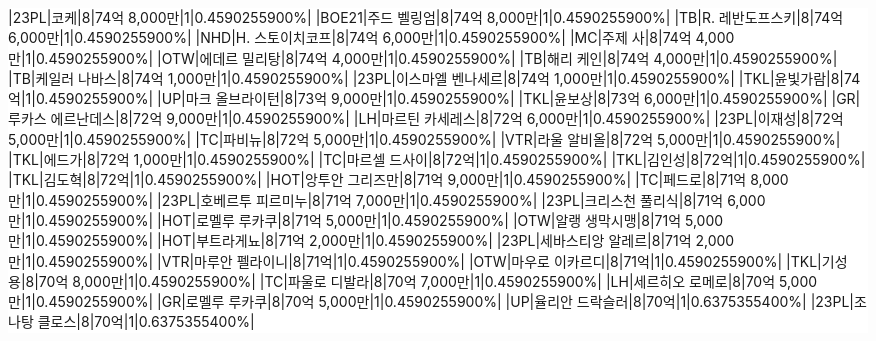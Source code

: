 |23PL|코케|8|74억 8,000만|1|0.4590255900%|
|BOE21|주드 벨링엄|8|74억 8,000만|1|0.4590255900%|
|TB|R. 레반도프스키|8|74억 6,000만|1|0.4590255900%|
|NHD|H. 스토이치코프|8|74억 6,000만|1|0.4590255900%|
|MC|주제 사|8|74억 4,000만|1|0.4590255900%|
|OTW|에데르 밀리탕|8|74억 4,000만|1|0.4590255900%|
|TB|해리 케인|8|74억 4,000만|1|0.4590255900%|
|TB|케일러 나바스|8|74억 1,000만|1|0.4590255900%|
|23PL|이스마엘 벤나세르|8|74억 1,000만|1|0.4590255900%|
|TKL|윤빛가람|8|74억|1|0.4590255900%|
|UP|마크 올브라이턴|8|73억 9,000만|1|0.4590255900%|
|TKL|윤보상|8|73억 6,000만|1|0.4590255900%|
|GR|루카스 에르난데스|8|72억 9,000만|1|0.4590255900%|
|LH|마르틴 카세레스|8|72억 6,000만|1|0.4590255900%|
|23PL|이재성|8|72억 5,000만|1|0.4590255900%|
|TC|파비뉴|8|72억 5,000만|1|0.4590255900%|
|VTR|라울 알비올|8|72억 5,000만|1|0.4590255900%|
|TKL|에드가|8|72억 1,000만|1|0.4590255900%|
|TC|마르셀 드사이|8|72억|1|0.4590255900%|
|TKL|김인성|8|72억|1|0.4590255900%|
|TKL|김도혁|8|72억|1|0.4590255900%|
|HOT|앙투안 그리즈만|8|71억 9,000만|1|0.4590255900%|
|TC|페드로|8|71억 8,000만|1|0.4590255900%|
|23PL|호베르투 피르미누|8|71억 7,000만|1|0.4590255900%|
|23PL|크리스천 풀리식|8|71억 6,000만|1|0.4590255900%|
|HOT|로멜루 루카쿠|8|71억 5,000만|1|0.4590255900%|
|OTW|알랭 생막시맹|8|71억 5,000만|1|0.4590255900%|
|HOT|부트라게뇨|8|71억 2,000만|1|0.4590255900%|
|23PL|세바스티앙 알레르|8|71억 2,000만|1|0.4590255900%|
|VTR|마루안 펠라이니|8|71억|1|0.4590255900%|
|OTW|마우로 이카르디|8|71억|1|0.4590255900%|
|TKL|기성용|8|70억 8,000만|1|0.4590255900%|
|TC|파울로 디발라|8|70억 7,000만|1|0.4590255900%|
|LH|세르히오 로메로|8|70억 5,000만|1|0.4590255900%|
|GR|로멜루 루카쿠|8|70억 5,000만|1|0.4590255900%|
|UP|율리안 드락슬러|8|70억|1|0.6375355400%|
|23PL|조나탕 클로스|8|70억|1|0.6375355400%|